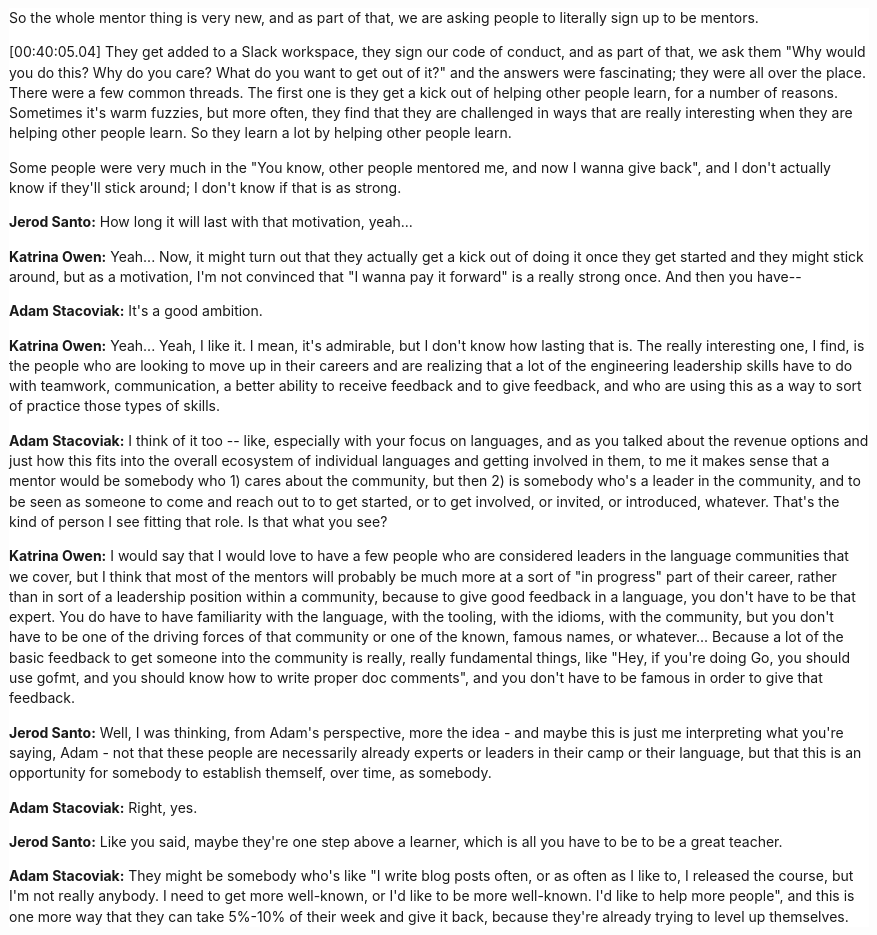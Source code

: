 So the whole mentor thing is very new, and as part of that, we are asking people to literally sign up to be mentors.

[00:40:05.04] They get added to a Slack workspace, they sign our code of conduct, and as part of that, we ask them "Why would you do this? Why do you care? What do you want to get out of it?" and the answers were fascinating; they were all over the place. There were a few common threads. The first one is they get a kick out of helping other people learn, for a number of reasons. Sometimes it's warm fuzzies, but more often, they find that they are challenged in ways that are really interesting when they are helping other people learn. So they learn a lot by helping other people learn.

Some people were very much in the "You know, other people mentored me, and now I wanna give back", and I don't actually know if they'll stick around; I don't know if that is as strong.

**Jerod Santo:** How long it will last with that motivation, yeah...

**Katrina Owen:** Yeah... Now, it might turn out that they actually get a kick out of doing it once they get started and they might stick around, but as a motivation, I'm not convinced that "I wanna pay it forward" is a really strong once. And then you have--

**Adam Stacoviak:** It's a good ambition.

**Katrina Owen:** Yeah... Yeah, I like it. I mean, it's admirable, but I don't know how lasting that is. The really interesting one, I find, is the people who are looking to move up in their careers and are realizing that a lot of the engineering leadership skills have to do with teamwork, communication, a better ability to receive feedback and to give feedback, and who are using this as a way to sort of practice those types of skills.

**Adam Stacoviak:** I think of it too -- like, especially with your focus on languages, and as you talked about the revenue options and just how this fits into the overall ecosystem of individual languages and getting involved in them, to me it makes sense that a mentor would be somebody who 1) cares about the community, but then 2) is somebody who's a leader in the community, and to be seen as someone to come and reach out to to get started, or to get involved, or invited, or introduced, whatever. That's the kind of person I see fitting that role. Is that what you see?

**Katrina Owen:** I would say that I would love to have a few people who are considered leaders in the language communities that we cover, but I think that most of the mentors will probably be much more at a sort of "in progress" part of their career, rather than in sort of a leadership position within a community, because to give good feedback in a language, you don't have to be that expert. You do have to have familiarity with the language, with the tooling, with the idioms, with the community, but you don't have to be one of the driving forces of that community or one of the known, famous names, or whatever... Because a lot of the basic feedback to get someone into the community is really, really fundamental things, like "Hey, if you're doing Go, you should use gofmt, and you should know how to write proper doc comments", and you don't have to be famous in order to give that feedback.

**Jerod Santo:** Well, I was thinking, from Adam's perspective, more the idea - and maybe this is just me interpreting what you're saying, Adam - not that these people are necessarily already experts or leaders in their camp or their language, but that this is an opportunity for somebody to establish themself, over time, as somebody.

**Adam Stacoviak:** Right, yes.

**Jerod Santo:** Like you said, maybe they're one step above a learner, which is all you have to be to be a great teacher.

**Adam Stacoviak:** They might be somebody who's like "I write blog posts often, or as often as I like to, I released the course, but I'm not really anybody. I need to get more well-known, or I'd like to be more well-known. I'd like to help more people", and this is one more way that they can take 5%-10% of their week and give it back, because they're already trying to level up themselves.
